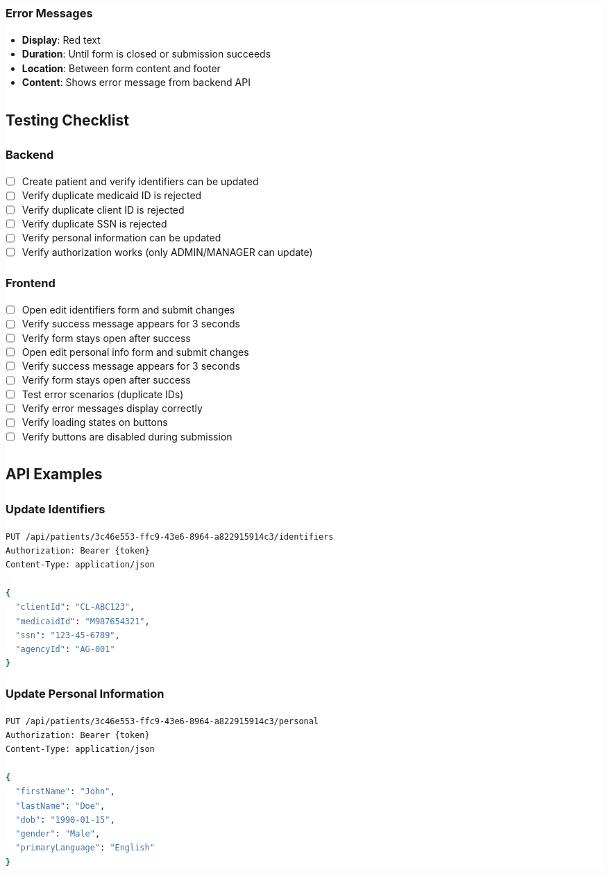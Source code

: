 ### Error Messages

- **Display**: Red text
- **Duration**: Until form is closed or submission succeeds
- **Location**: Between form content and footer
- **Content**: Shows error message from backend API

## Testing Checklist

### Backend

- [ ] Create patient and verify identifiers can be updated
- [ ] Verify duplicate medicaid ID is rejected
- [ ] Verify duplicate client ID is rejected
- [ ] Verify duplicate SSN is rejected
- [ ] Verify personal information can be updated
- [ ] Verify authorization works (only ADMIN/MANAGER can update)

### Frontend

- [ ] Open edit identifiers form and submit changes
- [ ] Verify success message appears for 3 seconds
- [ ] Verify form stays open after success
- [ ] Open edit personal info form and submit changes
- [ ] Verify success message appears for 3 seconds
- [ ] Verify form stays open after success
- [ ] Test error scenarios (duplicate IDs)
- [ ] Verify error messages display correctly
- [ ] Verify loading states on buttons
- [ ] Verify buttons are disabled during submission

## API Examples

### Update Identifiers

```bash
PUT /api/patients/3c46e553-ffc9-43e6-8964-a822915914c3/identifiers
Authorization: Bearer {token}
Content-Type: application/json

{
  "clientId": "CL-ABC123",
  "medicaidId": "M987654321",
  "ssn": "123-45-6789",
  "agencyId": "AG-001"
}
```

### Update Personal Information

```bash
PUT /api/patients/3c46e553-ffc9-43e6-8964-a822915914c3/personal
Authorization: Bearer {token}
Content-Type: application/json

{
  "firstName": "John",
  "lastName": "Doe",
  "dob": "1990-01-15",
  "gender": "Male",
  "primaryLanguage": "English"
}
```
